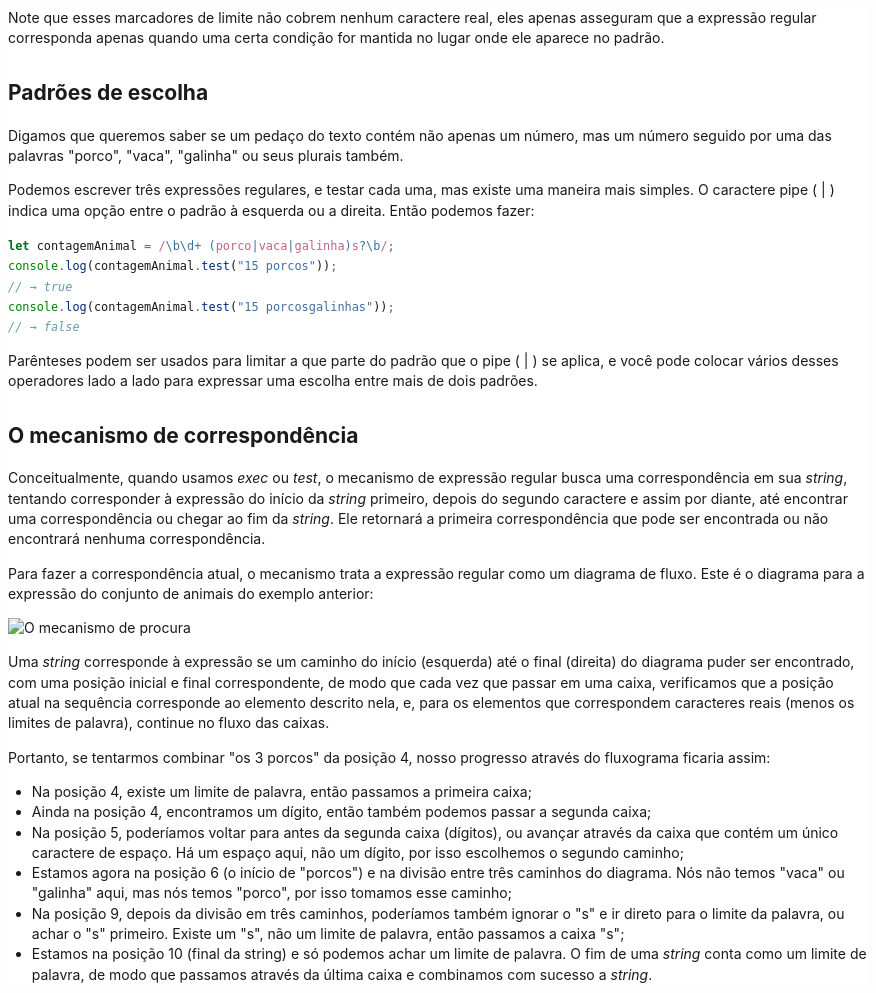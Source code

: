 Note que esses marcadores de limite não cobrem nenhum caractere real, eles apenas asseguram que a expressão regular corresponda apenas quando uma certa condição for mantida no lugar onde ele aparece no padrão.

## Padrões de escolha

Digamos que queremos saber se um pedaço do texto contém não apenas um número, mas um número seguido por uma das palavras "porco", "vaca", "galinha" ou seus plurais também.

Podemos escrever três expressões regulares, e testar cada uma, mas existe uma maneira mais simples. O caractere pipe ( | ) indica uma opção entre o padrão à esquerda ou a direita. Então podemos fazer:

```js
let contagemAnimal = /\b\d+ (porco|vaca|galinha)s?\b/;
console.log(contagemAnimal.test("15 porcos"));
// → true
console.log(contagemAnimal.test("15 porcosgalinhas"));
// → false
```

Parênteses podem ser usados para limitar a que parte do padrão que o pipe ( | ) se aplica, e você pode colocar vários desses operadores lado a lado para expressar uma escolha entre mais de dois padrões.

## O mecanismo de correspondência

Conceitualmente, quando usamos _exec_ ou _test_, o mecanismo de expressão regular busca uma correspondência em sua _string_, tentando corresponder à expressão do início da _string_ primeiro, depois do segundo caractere e assim por diante, até encontrar uma correspondência ou chegar ao fim da _string_. Ele retornará a primeira correspondência que pode ser encontrada ou não encontrará nenhuma correspondência.

Para fazer a correspondência atual, o mecanismo trata a expressão regular como um diagrama de fluxo. Este é o diagrama para a expressão do conjunto de animais do exemplo anterior:

![O mecanismo de procura](../img/re_porcogalinhas.svg)

Uma _string_ corresponde à expressão se um caminho do início (esquerda) até o final (direita) do diagrama puder ser encontrado, com uma posição inicial e final correspondente, de modo que cada vez que passar em uma caixa, verificamos que a posição atual na sequência corresponde ao elemento descrito nela, e, para os elementos que correspondem caracteres reais (menos os limites de palavra), continue no fluxo das caixas.

Portanto, se tentarmos combinar "os 3 porcos" da posição 4, nosso progresso através do fluxograma ficaria assim:

-   Na posição 4, existe um limite de palavra, então passamos a primeira caixa;
-   Ainda na posição 4, encontramos um dígito, então também podemos passar a segunda caixa;
-   Na posição 5, poderíamos voltar para antes da segunda caixa (dígitos), ou avançar através da caixa que contém um único caractere de espaço. Há um espaço aqui, não um dígito, por isso escolhemos o segundo caminho;
-   Estamos agora na posição 6 (o início de "porcos") e na divisão entre três caminhos do diagrama. Nós não temos "vaca" ou "galinha" aqui, mas nós temos "porco", por isso tomamos esse caminho;
-   Na posição 9, depois da divisão em três caminhos, poderíamos também ignorar o "s" e ir direto para o limite da palavra, ou achar o "s" primeiro. Existe um "s", não um limite de palavra, então passamos a caixa "s";
-   Estamos na posição 10 (final da string) e só podemos achar um limite de palavra. O fim de uma _string_ conta como um limite de palavra, de modo que passamos através da última caixa e combinamos com sucesso a _string_.
